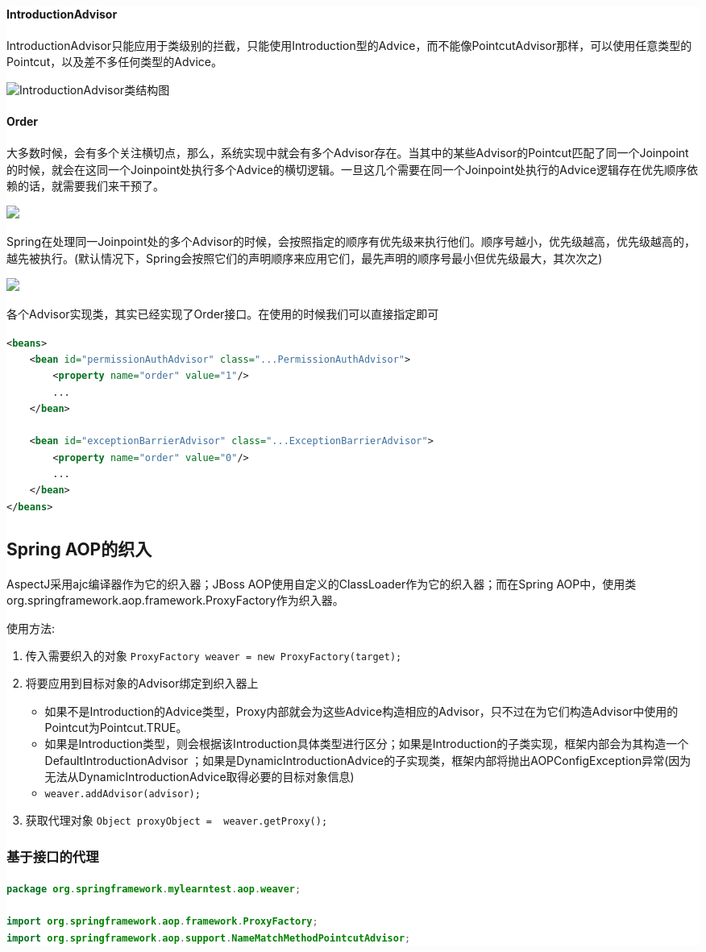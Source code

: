 #### IntroductionAdvisor

IntroductionAdvisor只能应用于类级别的拦截，只能使用Introduction型的Advice，而不能像PointcutAdvisor那样，可以使用任意类型的Pointcut，以及差不多任何类型的Advice。

![IntroductionAdvisor类结构图](https://oscimg.oschina.net/oscnet/up-b0477a82d62b94dceeda67d6a8c23eed154.png "IntroductionAdvisor类结构图")

#### Order

大多数时候，会有多个关注横切点，那么，系统实现中就会有多个Advisor存在。当其中的某些Advisor的Pointcut匹配了同一个Joinpoint的时候，就会在这同一个Joinpoint处执行多个Advice的横切逻辑。一旦这几个需要在同一个Joinpoint处执行的Advice逻辑存在优先顺序依赖的话，就需要我们来干预了。

![](https://oscimg.oschina.net/oscnet/up-306d297c19ff1032402f86643854b045754.png)

Spring在处理同一Joinpoint处的多个Advisor的时候，会按照指定的顺序有优先级来执行他们。顺序号越小，优先级越高，优先级越高的，越先被执行。(默认情况下，Spring会按照它们的声明顺序来应用它们，最先声明的顺序号最小但优先级最大，其次次之)

![](https://oscimg.oschina.net/oscnet/up-8e8112c31c3e7884c079675a98f834e4df9.png)

各个Advisor实现类，其实已经实现了Order接口。在使用的时候我们可以直接指定即可

```xml
<beans>
    <bean id="permissionAuthAdvisor" class="...PermissionAuthAdvisor">
        <property name="order" value="1"/>
        ...
    </bean>

    <bean id="exceptionBarrierAdvisor" class="...ExceptionBarrierAdvisor">
        <property name="order" value="0"/>
        ...
    </bean>
</beans>
```

## Spring AOP的织入

AspectJ采用ajc编译器作为它的织入器；JBoss AOP使用自定义的ClassLoader作为它的织入器；而在Spring AOP中，使用类org.springframework.aop.framework.ProxyFactory作为织入器。

使用方法:

1. 传入需要织入的对象 
   ```ProxyFactory weaver = new ProxyFactory(target);```

2. 将要应用到目标对象的Advisor绑定到织入器上
   
   * 如果不是Introduction的Advice类型，Proxy内部就会为这些Advice构造相应的Advisor，只不过在为它们构造Advisor中使用的Pointcut为Pointcut.TRUE。
   * 如果是Introduction类型，则会根据该Introduction具体类型进行区分；如果是Introduction的子类实现，框架内部会为其构造一个DefaultIntroductionAdvisor
     ；如果是DynamicIntroductionAdvice的子实现类，框架内部将抛出AOPConfigException异常(因为无法从DynamicIntroductionAdvice取得必要的目标对象信息)
   * `weaver.addAdvisor(advisor);`

3. 获取代理对象
   `Object proxyObject =  weaver.getProxy();`

### 基于接口的代理

```java
package org.springframework.mylearntest.aop.weaver;

import org.springframework.aop.framework.ProxyFactory;
import org.springframework.aop.support.NameMatchMethodPointcutAdvisor;

   ```